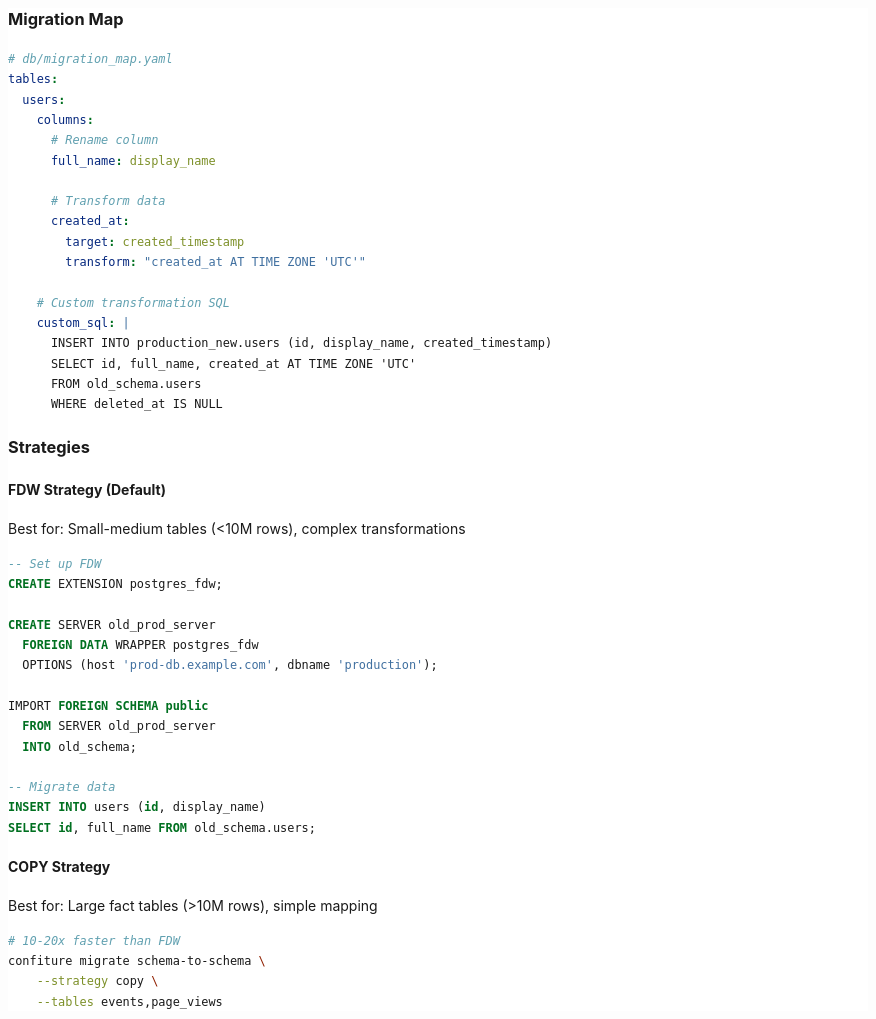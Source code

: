 ### Migration Map

```yaml
# db/migration_map.yaml
tables:
  users:
    columns:
      # Rename column
      full_name: display_name

      # Transform data
      created_at:
        target: created_timestamp
        transform: "created_at AT TIME ZONE 'UTC'"

    # Custom transformation SQL
    custom_sql: |
      INSERT INTO production_new.users (id, display_name, created_timestamp)
      SELECT id, full_name, created_at AT TIME ZONE 'UTC'
      FROM old_schema.users
      WHERE deleted_at IS NULL
```

### Strategies

#### FDW Strategy (Default)

Best for: Small-medium tables (<10M rows), complex transformations

```sql
-- Set up FDW
CREATE EXTENSION postgres_fdw;

CREATE SERVER old_prod_server
  FOREIGN DATA WRAPPER postgres_fdw
  OPTIONS (host 'prod-db.example.com', dbname 'production');

IMPORT FOREIGN SCHEMA public
  FROM SERVER old_prod_server
  INTO old_schema;

-- Migrate data
INSERT INTO users (id, display_name)
SELECT id, full_name FROM old_schema.users;
```

#### COPY Strategy

Best for: Large fact tables (>10M rows), simple mapping

```bash
# 10-20x faster than FDW
confiture migrate schema-to-schema \
    --strategy copy \
    --tables events,page_views
```
